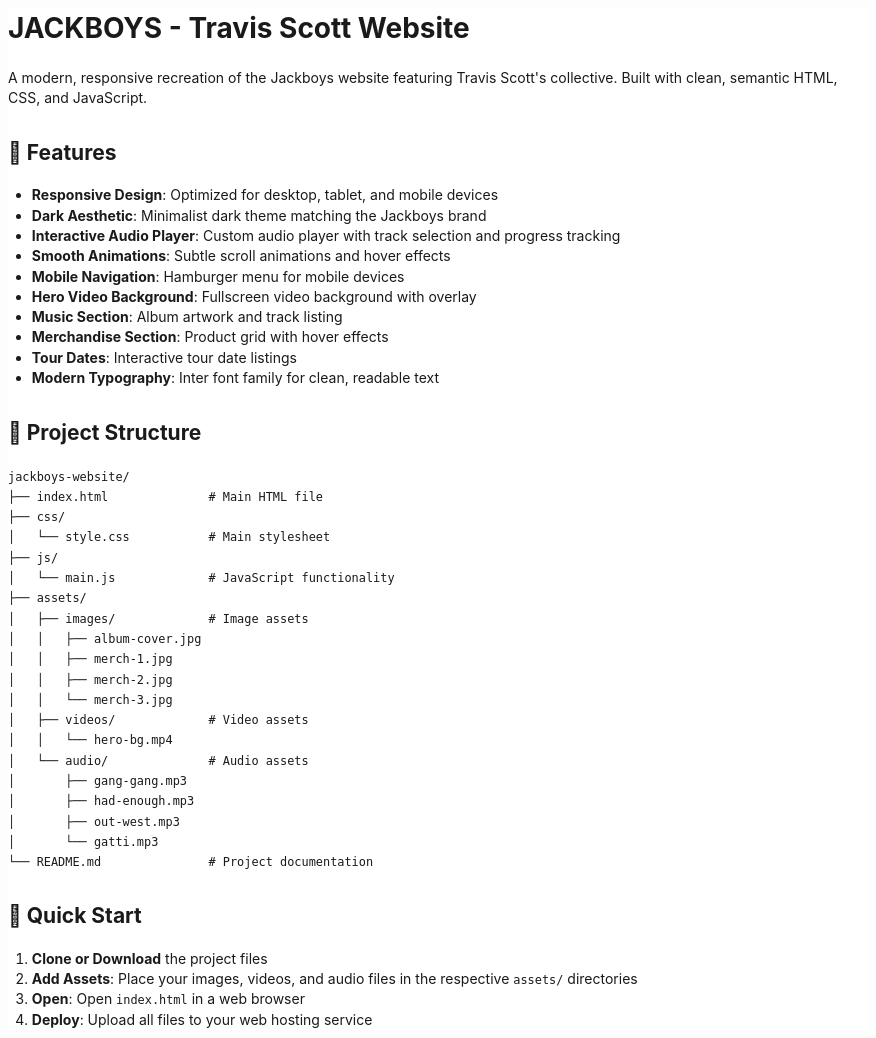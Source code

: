 # JACKBOYS - Travis Scott Website

A modern, responsive recreation of the Jackboys website featuring Travis Scott's collective. Built with clean, semantic HTML, CSS, and JavaScript.

## 🎵 Features

- **Responsive Design**: Optimized for desktop, tablet, and mobile devices
- **Dark Aesthetic**: Minimalist dark theme matching the Jackboys brand
- **Interactive Audio Player**: Custom audio player with track selection and progress tracking
- **Smooth Animations**: Subtle scroll animations and hover effects
- **Mobile Navigation**: Hamburger menu for mobile devices
- **Hero Video Background**: Fullscreen video background with overlay
- **Music Section**: Album artwork and track listing
- **Merchandise Section**: Product grid with hover effects
- **Tour Dates**: Interactive tour date listings
- **Modern Typography**: Inter font family for clean, readable text

## 📁 Project Structure

```
jackboys-website/
├── index.html              # Main HTML file
├── css/
│   └── style.css           # Main stylesheet
├── js/
│   └── main.js             # JavaScript functionality
├── assets/
│   ├── images/             # Image assets
│   │   ├── album-cover.jpg
│   │   ├── merch-1.jpg
│   │   ├── merch-2.jpg
│   │   └── merch-3.jpg
│   ├── videos/             # Video assets
│   │   └── hero-bg.mp4
│   └── audio/              # Audio assets
│       ├── gang-gang.mp3
│       ├── had-enough.mp3
│       ├── out-west.mp3
│       └── gatti.mp3
└── README.md               # Project documentation
```

## 🚀 Quick Start

1. **Clone or Download** the project files
2. **Add Assets**: Place your images, videos, and audio files in the respective `assets/` directories
3. **Open**: Open `index.html` in a web browser
4. **Deploy**: Upload all files to your web hosting service
